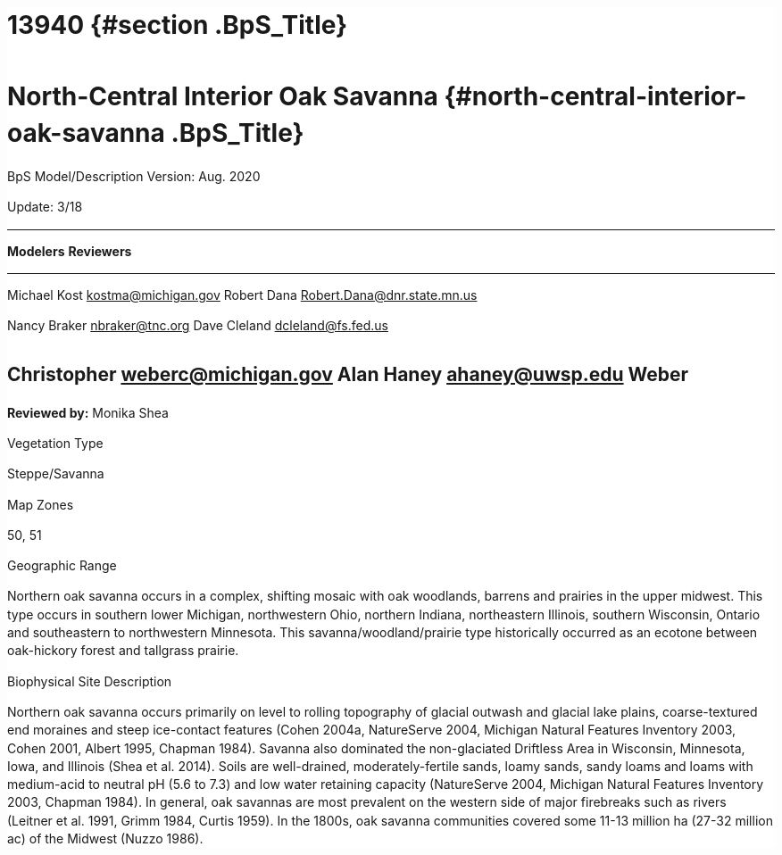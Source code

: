 # 13940 {#section .BpS_Title}

# North-Central Interior Oak Savanna {#north-central-interior-oak-savanna .BpS_Title}

BpS Model/Description Version: Aug. 2020

Update: 3/18

  ------------------------------------------------------------------------------------
  **Modelers**                           **Reviewers**   
  ---------------- --------------------- --------------- -----------------------------
  Michael Kost     kostma@michigan.gov   Robert Dana     Robert.Dana@dnr.state.mn.us

  Nancy Braker     nbraker@tnc.org       Dave Cleland    dcleland@fs.fed.us

                                                         

  Christopher      weberc@michigan.gov   Alan Haney      ahaney@uwsp.edu
  Weber                                                  
  ------------------------------------------------------------------------------------

**Reviewed by:** Monika Shea

Vegetation Type

Steppe/Savanna

Map Zones

50, 51

Geographic Range

Northern oak savanna occurs in a complex, shifting mosaic with oak
woodlands, barrens and prairies in the upper midwest. This type occurs
in southern lower Michigan, northwestern Ohio, northern Indiana,
northeastern Illinois, southern Wisconsin, Ontario and southeastern to
northwestern Minnesota. This savanna/woodland/prairie type historically
occurred as an ecotone between oak-hickory forest and tallgrass prairie.

Biophysical Site Description

Northern oak savanna occurs primarily on level to rolling topography of
glacial outwash and glacial lake plains, coarse-textured end moraines
and steep ice-contact features (Cohen 2004a, NatureServe 2004, Michigan
Natural Features Inventory 2003, Cohen 2001, Albert 1995, Chapman 1984).
Savanna also dominated the non-glaciated Driftless Area in Wisconsin,
Minnesota, Iowa, and Illinois (Shea et al. 2014). Soils are
well-drained, moderately-fertile sands, loamy sands, sandy loams and
loams with medium-acid to neutral pH (5.6 to 7.3) and low water
retaining capacity (NatureServe 2004, Michigan Natural Features
Inventory 2003, Chapman 1984). In general, oak savannas are most
prevalent on the western side of major firebreaks such as rivers
(Leitner et al. 1991, Grimm 1984, Curtis 1959). In the 1800s, oak
savanna communities covered some 11-13 million ha (27-32 million ac) of
the Midwest (Nuzzo 1986).
